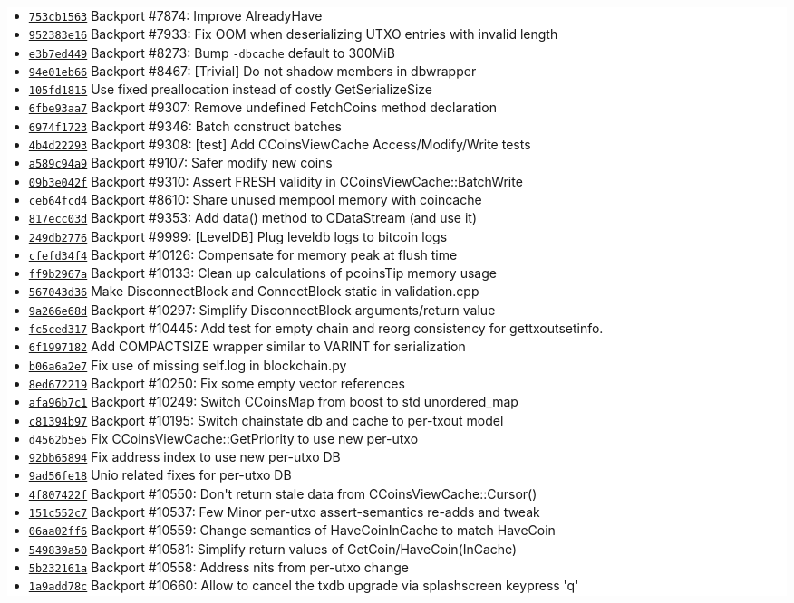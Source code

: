 - [`753cb1563`](https://github.com/uniocoin/unio/commit/753cb1563) Backport #7874: Improve AlreadyHave
- [`952383e16`](https://github.com/uniocoin/unio/commit/952383e16) Backport #7933: Fix OOM when deserializing UTXO entries with invalid length
- [`e3b7ed449`](https://github.com/uniocoin/unio/commit/e3b7ed449) Backport #8273: Bump `-dbcache` default to 300MiB
- [`94e01eb66`](https://github.com/uniocoin/unio/commit/94e01eb66) Backport #8467: [Trivial] Do not shadow members in dbwrapper
- [`105fd1815`](https://github.com/uniocoin/unio/commit/105fd1815) Use fixed preallocation instead of costly GetSerializeSize
- [`6fbe93aa7`](https://github.com/uniocoin/unio/commit/6fbe93aa7) Backport #9307: Remove undefined FetchCoins method declaration
- [`6974f1723`](https://github.com/uniocoin/unio/commit/6974f1723) Backport #9346: Batch construct batches
- [`4b4d22293`](https://github.com/uniocoin/unio/commit/4b4d22293) Backport #9308: [test] Add CCoinsViewCache Access/Modify/Write tests
- [`a589c94a9`](https://github.com/uniocoin/unio/commit/a589c94a9) Backport #9107: Safer modify new coins
- [`09b3e042f`](https://github.com/uniocoin/unio/commit/09b3e042f) Backport #9310: Assert FRESH validity in CCoinsViewCache::BatchWrite
- [`ceb64fcd4`](https://github.com/uniocoin/unio/commit/ceb64fcd4) Backport #8610: Share unused mempool memory with coincache
- [`817ecc03d`](https://github.com/uniocoin/unio/commit/817ecc03d) Backport #9353: Add data() method to CDataStream (and use it)
- [`249db2776`](https://github.com/uniocoin/unio/commit/249db2776) Backport #9999: [LevelDB] Plug leveldb logs to bitcoin logs
- [`cfefd34f4`](https://github.com/uniocoin/unio/commit/cfefd34f4) Backport #10126: Compensate for memory peak at flush time
- [`ff9b2967a`](https://github.com/uniocoin/unio/commit/ff9b2967a) Backport #10133: Clean up calculations of pcoinsTip memory usage
- [`567043d36`](https://github.com/uniocoin/unio/commit/567043d36) Make DisconnectBlock and ConnectBlock static in validation.cpp
- [`9a266e68d`](https://github.com/uniocoin/unio/commit/9a266e68d) Backport #10297: Simplify DisconnectBlock arguments/return value
- [`fc5ced317`](https://github.com/uniocoin/unio/commit/fc5ced317) Backport #10445: Add test for empty chain and reorg consistency for gettxoutsetinfo.
- [`6f1997182`](https://github.com/uniocoin/unio/commit/6f1997182) Add COMPACTSIZE wrapper similar to VARINT for serialization
- [`b06a6a2e7`](https://github.com/uniocoin/unio/commit/b06a6a2e7) Fix use of missing self.log in blockchain.py
- [`8ed672219`](https://github.com/uniocoin/unio/commit/8ed672219) Backport #10250: Fix some empty vector references
- [`afa96b7c1`](https://github.com/uniocoin/unio/commit/afa96b7c1) Backport #10249: Switch CCoinsMap from boost to std unordered_map
- [`c81394b97`](https://github.com/uniocoin/unio/commit/c81394b97) Backport #10195: Switch chainstate db and cache to per-txout model
- [`d4562b5e5`](https://github.com/uniocoin/unio/commit/d4562b5e5) Fix CCoinsViewCache::GetPriority to use new per-utxo
- [`92bb65894`](https://github.com/uniocoin/unio/commit/92bb65894) Fix address index to use new per-utxo DB
- [`9ad56fe18`](https://github.com/uniocoin/unio/commit/9ad56fe18) Unio related fixes for per-utxo DB
- [`4f807422f`](https://github.com/uniocoin/unio/commit/4f807422f) Backport #10550: Don't return stale data from CCoinsViewCache::Cursor()
- [`151c552c7`](https://github.com/uniocoin/unio/commit/151c552c7) Backport #10537: Few Minor per-utxo assert-semantics re-adds and tweak
- [`06aa02ff6`](https://github.com/uniocoin/unio/commit/06aa02ff6) Backport #10559: Change semantics of HaveCoinInCache to match HaveCoin
- [`549839a50`](https://github.com/uniocoin/unio/commit/549839a50) Backport #10581: Simplify return values of GetCoin/HaveCoin(InCache)
- [`5b232161a`](https://github.com/uniocoin/unio/commit/5b232161a) Backport #10558: Address nits from per-utxo change
- [`1a9add78c`](https://github.com/uniocoin/unio/commit/1a9add78c) Backport #10660: Allow to cancel the txdb upgrade via splashscreen keypress 'q'